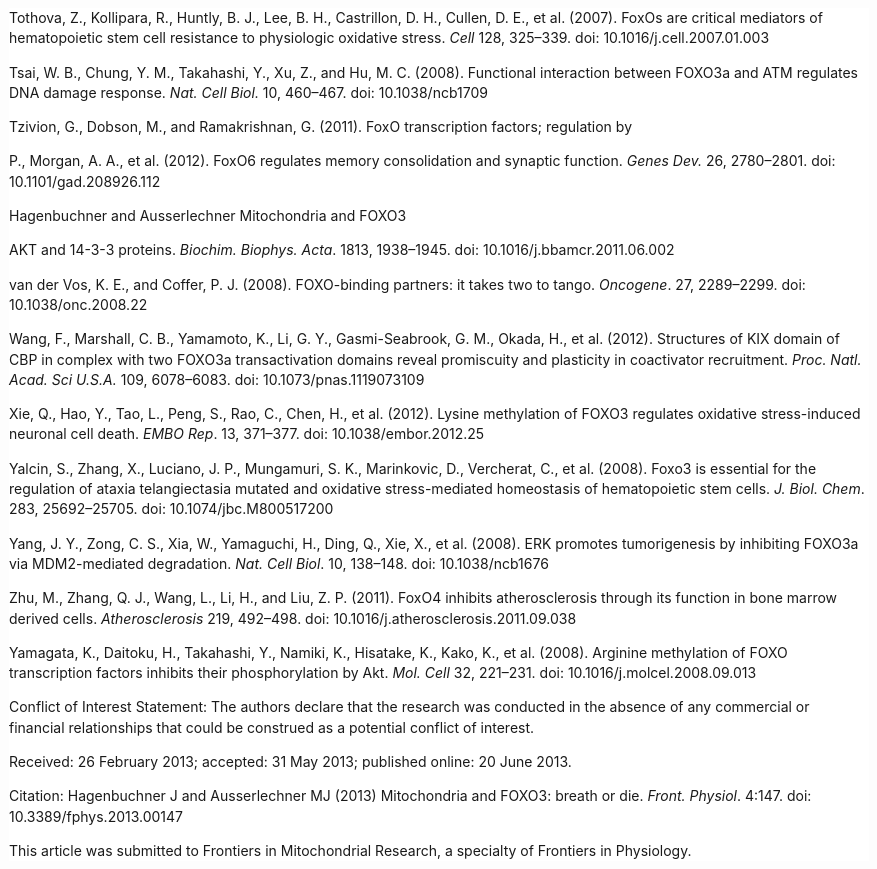 Tothova, Z., Kollipara, R., Huntly, B. J., Lee, B. H., Castrillon, D. H., Cullen, D. E., et al. (2007). FoxOs are critical mediators of hematopoietic stem cell resistance to physiologic oxidative stress. *Cell* 128, 325–339. doi: 10.1016/j.cell.2007.01.003

Tsai, W. B., Chung, Y. M., Takahashi, Y., Xu, Z., and Hu, M. C. (2008). Functional interaction between FOXO3a and ATM regulates DNA damage response. *Nat. Cell Biol.* 10, 460–467. doi: 10.1038/ncb1709

Tzivion, G., Dobson, M., and Ramakrishnan, G. (2011). FoxO transcription factors; regulation by

P., Morgan, A. A., et al. (2012). FoxO6 regulates memory consolidation and synaptic function. *Genes Dev.* 26, 2780–2801. doi: 10.1101/gad.208926.112

Hagenbuchner and Ausserlechner                                                                                       Mitochondria and FOXO3

AKT and 14-3-3 proteins. *Biochim. Biophys. Acta*. 1813, 1938–1945. doi: 10.1016/j.bbamcr.2011.06.002

van der Vos, K. E., and Coffer, P. J. (2008). FOXO-binding partners: it takes two to tango. *Oncogene*. 27, 2289–2299. doi: 10.1038/onc.2008.22

Wang, F., Marshall, C. B., Yamamoto, K., Li, G. Y., Gasmi-Seabrook, G. M., Okada, H., et al. (2012). Structures of KIX domain of CBP in complex with two FOXO3a transactivation domains reveal promiscuity and plasticity in coactivator recruitment. *Proc. Natl. Acad. Sci U.S.A.* 109, 6078–6083. doi: 10.1073/pnas.1119073109

Xie, Q., Hao, Y., Tao, L., Peng, S., Rao, C., Chen, H., et al. (2012). Lysine methylation of FOXO3 regulates oxidative stress-induced neuronal cell death. *EMBO Rep*. 13, 371–377. doi: 10.1038/embor.2012.25

Yalcin, S., Zhang, X., Luciano, J. P., Mungamuri, S. K., Marinkovic, D., Vercherat, C., et al. (2008). Foxo3 is essential for the regulation of ataxia telangiectasia mutated and oxidative stress-mediated homeostasis of hematopoietic stem cells. *J. Biol. Chem*. 283, 25692–25705. doi: 10.1074/jbc.M800517200

Yang, J. Y., Zong, C. S., Xia, W., Yamaguchi, H., Ding, Q., Xie, X., et al. (2008). ERK promotes tumorigenesis by inhibiting FOXO3a via MDM2-mediated degradation. *Nat. Cell Biol*. 10, 138–148. doi: 10.1038/ncb1676

Zhu, M., Zhang, Q. J., Wang, L., Li, H., and Liu, Z. P. (2011). FoxO4 inhibits atherosclerosis through its function in bone marrow derived cells. *Atherosclerosis* 219, 492–498. doi: 10.1016/j.atherosclerosis.2011.09.038

Yamagata, K., Daitoku, H., Takahashi, Y., Namiki, K., Hisatake, K., Kako, K., et al. (2008). Arginine methylation of FOXO transcription factors inhibits their phosphorylation by Akt. *Mol. Cell* 32, 221–231. doi: 10.1016/j.molcel.2008.09.013

Conflict of Interest Statement: The authors declare that the research was conducted in the absence of any commercial or financial relationships that could be construed as a potential conflict of interest.

Received: 26 February 2013; accepted: 31 May 2013; published online: 20 June 2013.

Citation: Hagenbuchner J and Ausserlechner MJ (2013) Mitochondria and FOXO3: breath or die. *Front. Physiol*. 4:147. doi: 10.3389/fphys.2013.00147

This article was submitted to Frontiers in Mitochondrial Research, a specialty of Frontiers in Physiology.
